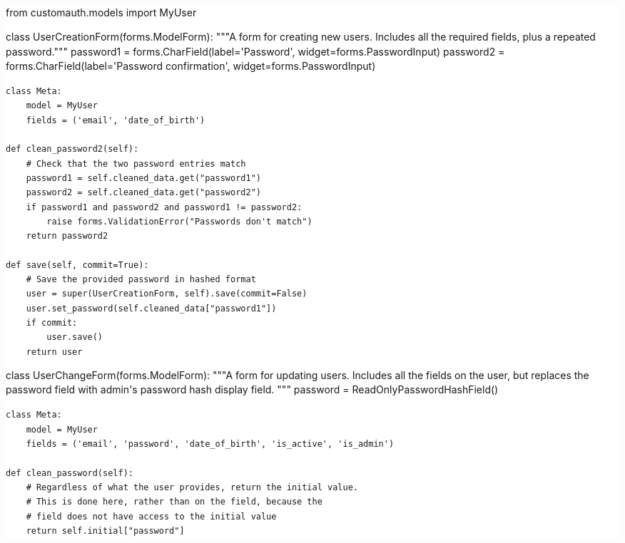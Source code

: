 from customauth.models import MyUser


class UserCreationForm(forms.ModelForm):
    """A form for creating new users. Includes all the required
    fields, plus a repeated password."""
    password1 = forms.CharField(label='Password', widget=forms.PasswordInput)
    password2 = forms.CharField(label='Password confirmation', widget=forms.PasswordInput)

    class Meta:
        model = MyUser
        fields = ('email', 'date_of_birth')
    
    def clean_password2(self):
        # Check that the two password entries match
        password1 = self.cleaned_data.get("password1")
        password2 = self.cleaned_data.get("password2")
        if password1 and password2 and password1 != password2:
            raise forms.ValidationError("Passwords don't match")
        return password2
    
    def save(self, commit=True):
        # Save the provided password in hashed format
        user = super(UserCreationForm, self).save(commit=False)
        user.set_password(self.cleaned_data["password1"])
        if commit:
            user.save()
        return user


class UserChangeForm(forms.ModelForm):
    """A form for updating users. Includes all the fields on
    the user, but replaces the password field with admin's
    password hash display field.
    """
    password = ReadOnlyPasswordHashField()

    class Meta:
        model = MyUser
        fields = ('email', 'password', 'date_of_birth', 'is_active', 'is_admin')
    
    def clean_password(self):
        # Regardless of what the user provides, return the initial value.
        # This is done here, rather than on the field, because the
        # field does not have access to the initial value
        return self.initial["password"]
